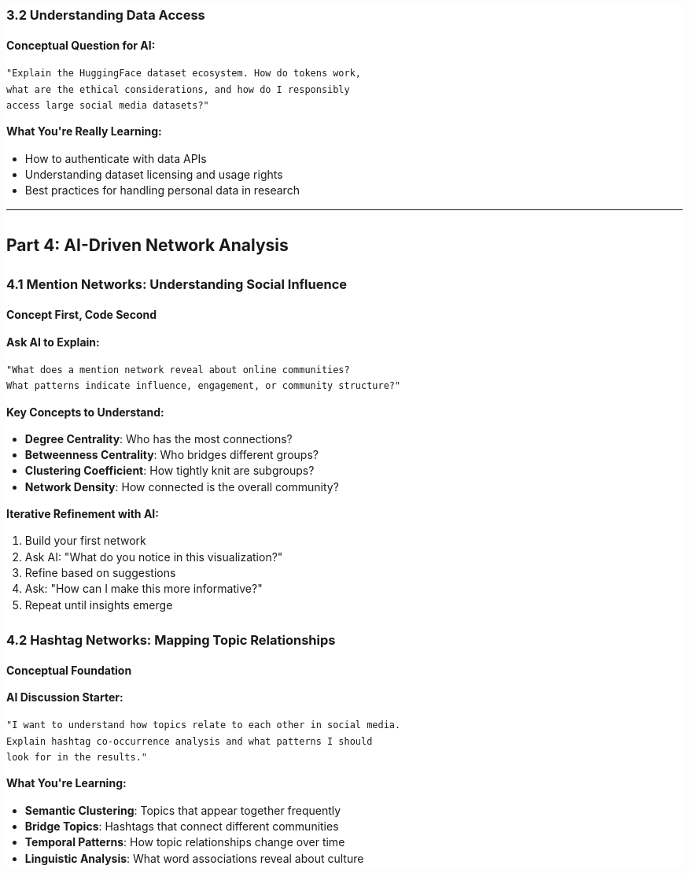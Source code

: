 ### 3.2 Understanding Data Access

**Conceptual Question for AI:**
```
"Explain the HuggingFace dataset ecosystem. How do tokens work, 
what are the ethical considerations, and how do I responsibly 
access large social media datasets?"
```

**What You're Really Learning:**
- How to authenticate with data APIs
- Understanding dataset licensing and usage rights
- Best practices for handling personal data in research

---

## Part 4: AI-Driven Network Analysis

### 4.1 Mention Networks: Understanding Social Influence

**Concept First, Code Second**

**Ask AI to Explain:**
```
"What does a mention network reveal about online communities? 
What patterns indicate influence, engagement, or community structure?"
```

**Key Concepts to Understand:**
- **Degree Centrality**: Who has the most connections?
- **Betweenness Centrality**: Who bridges different groups?
- **Clustering Coefficient**: How tightly knit are subgroups?
- **Network Density**: How connected is the overall community?

**Iterative Refinement with AI:**
1. Build your first network
2. Ask AI: "What do you notice in this visualization?"
3. Refine based on suggestions
4. Ask: "How can I make this more informative?"
5. Repeat until insights emerge

### 4.2 Hashtag Networks: Mapping Topic Relationships

**Conceptual Foundation**

**AI Discussion Starter:**
```
"I want to understand how topics relate to each other in social media. 
Explain hashtag co-occurrence analysis and what patterns I should 
look for in the results."
```

**What You're Learning:**
- **Semantic Clustering**: Topics that appear together frequently
- **Bridge Topics**: Hashtags that connect different communities
- **Temporal Patterns**: How topic relationships change over time
- **Linguistic Analysis**: What word associations reveal about culture
